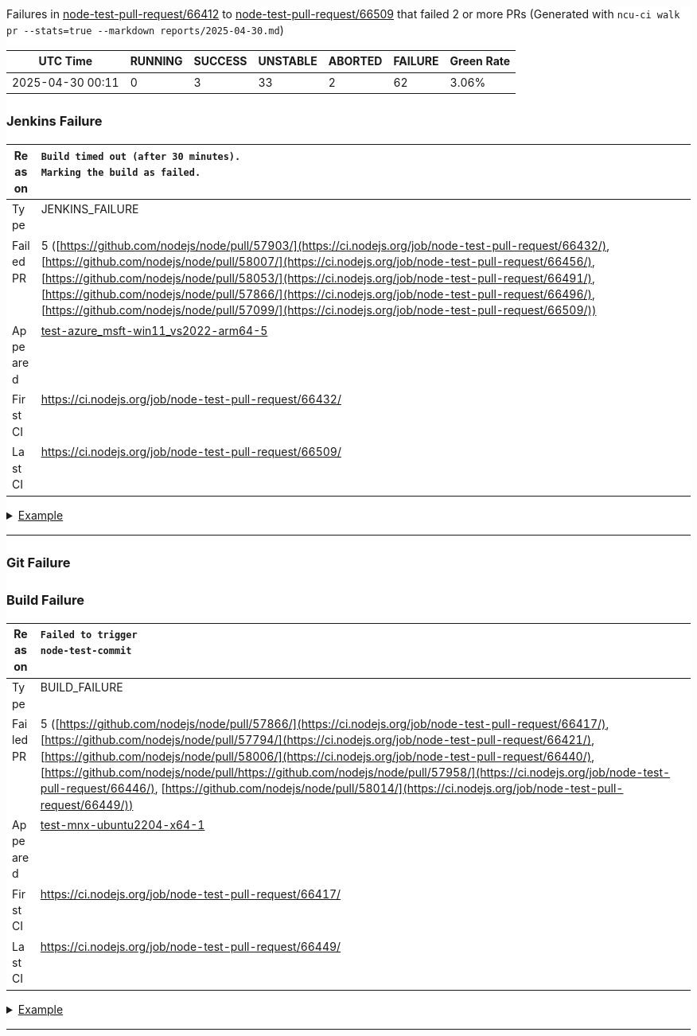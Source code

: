 Failures in [node-test-pull-request/66412](https://ci.nodejs.org/job/node-test-pull-request/66412/) to [node-test-pull-request/66509](https://ci.nodejs.org/job/node-test-pull-request/66509/) that failed 2 or more PRs
(Generated with `ncu-ci walk pr --stats=true --markdown reports/2025-04-30.md`)

| UTC Time         | RUNNING | SUCCESS | UNSTABLE | ABORTED | FAILURE | Green Rate |
| ---------------- | ------- | ------- | -------- | ------- | ------- | ---------- |
| 2025-04-30 00:11 | 0       | 3       | 33       | 2       | 62      | 3.06%      |


### Jenkins Failure

| Reason | <code>Build timed out (after 30 minutes). Marking the build as failed.</code> |
| - | :- |
| Type | JENKINS_FAILURE |
| Failed PR | 5 ([https://github.com/nodejs/node/pull/57903/](https://ci.nodejs.org/job/node-test-pull-request/66432/), [https://github.com/nodejs/node/pull/58007/](https://ci.nodejs.org/job/node-test-pull-request/66456/), [https://github.com/nodejs/node/pull/58053/](https://ci.nodejs.org/job/node-test-pull-request/66491/), [https://github.com/nodejs/node/pull/57866/](https://ci.nodejs.org/job/node-test-pull-request/66496/), [https://github.com/nodejs/node/pull/57099/](https://ci.nodejs.org/job/node-test-pull-request/66509/)) |
| Appeared | [test-azure_msft-win11_vs2022-arm64-5](https://ci.nodejs.org/job/node-test-binary-windows-js-suites/RUN_SUBSET=3,nodes=win11-arm64-COMPILED_BY-vs2022_clang-arm64/33904/console) |
| First CI | https://ci.nodejs.org/job/node-test-pull-request/66432/ |
| Last CI | https://ci.nodejs.org/job/node-test-pull-request/66509/ |

<details><summary><a href="https://ci.nodejs.org/job/node-test-binary-windows-js-suites/RUN_SUBSET=3,nodes=win11-arm64-COMPILED_BY-vs2022_clang-arm64/33904/console">Example</a></summary></details>

-------


### Git Failure


### Build Failure

| Reason | <code>Failed to trigger node-test-commit</code> |
| - | :- |
| Type | BUILD_FAILURE |
| Failed PR | 5 ([https://github.com/nodejs/node/pull/57866/](https://ci.nodejs.org/job/node-test-pull-request/66417/), [https://github.com/nodejs/node/pull/57794/](https://ci.nodejs.org/job/node-test-pull-request/66421/), [https://github.com/nodejs/node/pull/58006/](https://ci.nodejs.org/job/node-test-pull-request/66440/), [https://github.com/nodejs/node/pull/https://github.com/nodejs/node/pull/57958/](https://ci.nodejs.org/job/node-test-pull-request/66446/), [https://github.com/nodejs/node/pull/58014/](https://ci.nodejs.org/job/node-test-pull-request/66449/)) |
| Appeared | [test-mnx-ubuntu2204-x64-1](https://ci.nodejs.org/job/node-test-pull-request/66449/console) |
| First CI | https://ci.nodejs.org/job/node-test-pull-request/66417/ |
| Last CI | https://ci.nodejs.org/job/node-test-pull-request/66449/ |

<details><summary><a href="https://ci.nodejs.org/job/node-test-pull-request/66449/console">Example</a></summary></details>

-------
